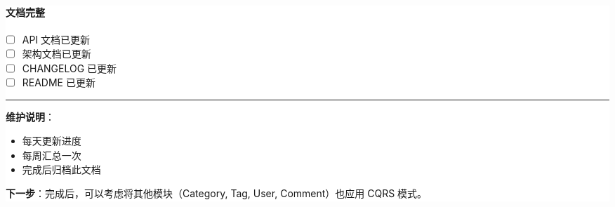 #### 文档完整

- [ ] API 文档已更新
- [ ] 架构文档已更新
- [ ] CHANGELOG 已更新
- [ ] README 已更新

---

**维护说明**：

- 每天更新进度
- 每周汇总一次
- 完成后归档此文档

**下一步**：完成后，可以考虑将其他模块（Category, Tag, User, Comment）也应用 CQRS 模式。
